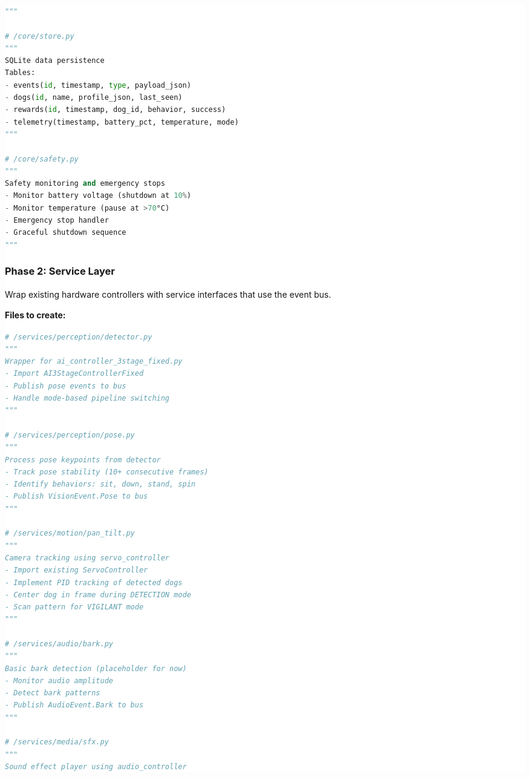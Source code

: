 ```python
"""

# /core/store.py
"""
SQLite data persistence
Tables:
- events(id, timestamp, type, payload_json)
- dogs(id, name, profile_json, last_seen)
- rewards(id, timestamp, dog_id, behavior, success)
- telemetry(timestamp, battery_pct, temperature, mode)
"""

# /core/safety.py
"""
Safety monitoring and emergency stops
- Monitor battery voltage (shutdown at 10%)
- Monitor temperature (pause at >70°C)
- Emergency stop handler
- Graceful shutdown sequence
"""
```

### Phase 2: Service Layer
Wrap existing hardware controllers with service interfaces that use the event bus.

**Files to create:**
```python
# /services/perception/detector.py
"""
Wrapper for ai_controller_3stage_fixed.py
- Import AI3StageControllerFixed
- Publish pose events to bus
- Handle mode-based pipeline switching
"""

# /services/perception/pose.py
"""
Process pose keypoints from detector
- Track pose stability (10+ consecutive frames)
- Identify behaviors: sit, down, stand, spin
- Publish VisionEvent.Pose to bus
"""

# /services/motion/pan_tilt.py
"""
Camera tracking using servo_controller
- Import existing ServoController
- Implement PID tracking of detected dogs
- Center dog in frame during DETECTION mode
- Scan pattern for VIGILANT mode
"""

# /services/audio/bark.py
"""
Basic bark detection (placeholder for now)
- Monitor audio amplitude
- Detect bark patterns
- Publish AudioEvent.Bark to bus
"""

# /services/media/sfx.py
"""
Sound effect player using audio_controller
```